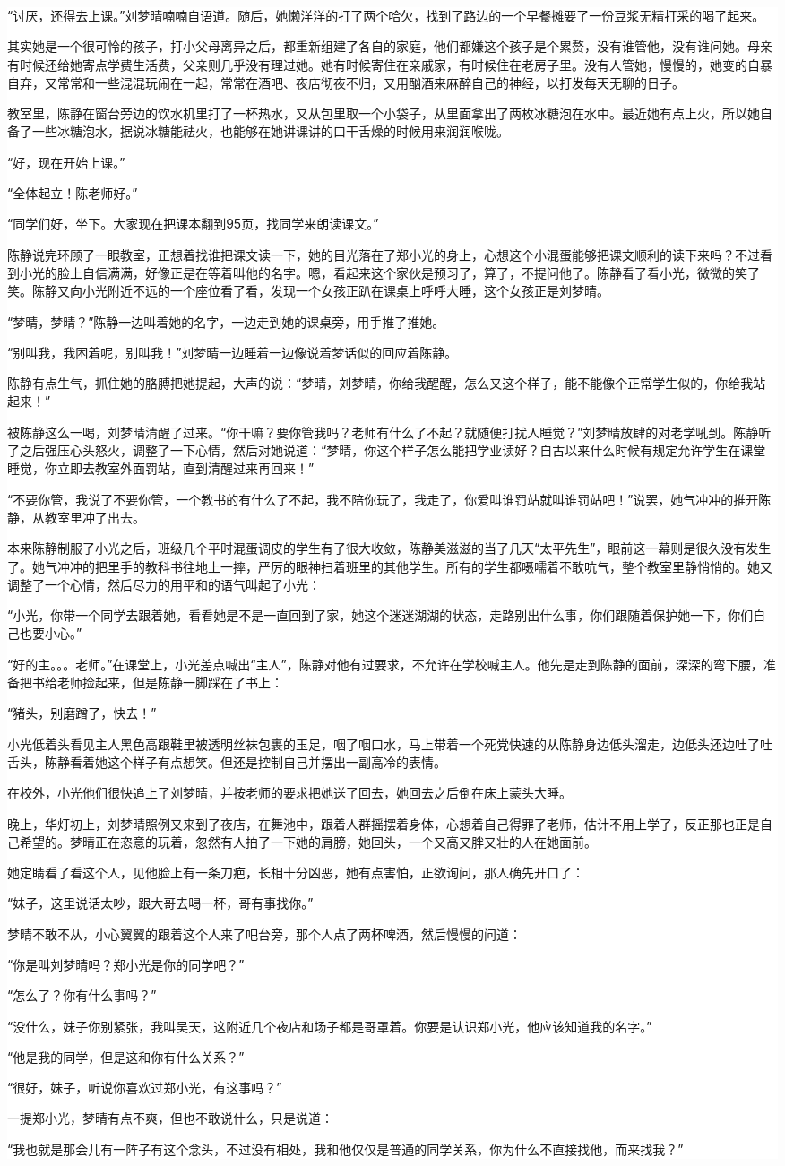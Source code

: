 “讨厌，还得去上课。”刘梦晴喃喃自语道。随后，她懒洋洋的打了两个哈欠，找到了路边的一个早餐摊要了一份豆浆无精打采的喝了起来。

其实她是一个很可怜的孩子，打小父母离异之后，都重新组建了各自的家庭，他们都嫌这个孩子是个累赘，没有谁管他，没有谁问她。母亲有时候还给她寄点学费生活费，父亲则几乎没有理过她。她有时候寄住在亲戚家，有时候住在老房子里。没有人管她，慢慢的，她变的自暴自弃，又常常和一些混混玩闹在一起，常常在酒吧、夜店彻夜不归，又用酗酒来麻醉自己的神经，以打发每天无聊的日子。

教室里，陈静在窗台旁边的饮水机里打了一杯热水，又从包里取一个小袋子，从里面拿出了两枚冰糖泡在水中。最近她有点上火，所以她自备了一些冰糖泡水，据说冰糖能祛火，也能够在她讲课讲的口干舌燥的时候用来润润喉咙。

“好，现在开始上课。”

“全体起立！陈老师好。”

“同学们好，坐下。大家现在把课本翻到95页，找同学来朗读课文。”

陈静说完环顾了一眼教室，正想着找谁把课文读一下，她的目光落在了郑小光的身上，心想这个小混蛋能够把课文顺利的读下来吗？不过看到小光的脸上自信满满，好像正是在等着叫他的名字。嗯，看起来这个家伙是预习了，算了，不提问他了。陈静看了看小光，微微的笑了笑。陈静又向小光附近不远的一个座位看了看，发现一个女孩正趴在课桌上呼呼大睡，这个女孩正是刘梦晴。

“梦晴，梦晴？”陈静一边叫着她的名字，一边走到她的课桌旁，用手推了推她。

“别叫我，我困着呢，别叫我！”刘梦晴一边睡着一边像说着梦话似的回应着陈静。

陈静有点生气，抓住她的胳膊把她提起，大声的说：“梦晴，刘梦晴，你给我醒醒，怎么又这个样子，能不能像个正常学生似的，你给我站起来！”

被陈静这么一喝，刘梦晴清醒了过来。“你干嘛？要你管我吗？老师有什么了不起？就随便打扰人睡觉？”刘梦晴放肆的对老学吼到。陈静听了之后强压心头怒火，调整了一下心情，然后对她说道：“梦晴，你这个样子怎么能把学业读好？自古以来什么时候有规定允许学生在课堂睡觉，你立即去教室外面罚站，直到清醒过来再回来！”

“不要你管，我说了不要你管，一个教书的有什么了不起，我不陪你玩了，我走了，你爱叫谁罚站就叫谁罚站吧！”说罢，她气冲冲的推开陈静，从教室里冲了出去。

本来陈静制服了小光之后，班级几个平时混蛋调皮的学生有了很大收敛，陈静美滋滋的当了几天“太平先生”，眼前这一幕则是很久没有发生了。她气冲冲的把里手的教科书往地上一摔，严厉的眼神扫着班里的其他学生。所有的学生都嗫嚅着不敢吭气，整个教室里静悄悄的。她又调整了一个心情，然后尽力的用平和的语气叫起了小光：

“小光，你带一个同学去跟着她，看看她是不是一直回到了家，她这个迷迷湖湖的状态，走路别出什么事，你们跟随着保护她一下，你们自己也要小心。”

“好的主。。。老师。”在课堂上，小光差点喊出“主人”，陈静对他有过要求，不允许在学校喊主人。他先是走到陈静的面前，深深的弯下腰，准备把书给老师捡起来，但是陈静一脚踩在了书上：

“猪头，别磨蹭了，快去！”

小光低着头看见主人黑色高跟鞋里被透明丝袜包裹的玉足，咽了咽口水，马上带着一个死党快速的从陈静身边低头溜走，边低头还边吐了吐舌头，陈静看着她这个样子有点想笑。但还是控制自己并摆出一副高冷的表情。

在校外，小光他们很快追上了刘梦晴，并按老师的要求把她送了回去，她回去之后倒在床上蒙头大睡。

晚上，华灯初上，刘梦晴照例又来到了夜店，在舞池中，跟着人群摇摆着身体，心想着自己得罪了老师，估计不用上学了，反正那也正是自己希望的。梦晴正在恣意的玩着，忽然有人拍了一下她的肩膀，她回头，一个又高又胖又壮的人在她面前。

她定睛看了看这个人，见他脸上有一条刀疤，长相十分凶恶，她有点害怕，正欲询问，那人确先开口了：

“妹子，这里说话太吵，跟大哥去喝一杯，哥有事找你。”

梦晴不敢不从，小心翼翼的跟着这个人来了吧台旁，那个人点了两杯啤酒，然后慢慢的问道：

“你是叫刘梦晴吗？郑小光是你的同学吧？”

“怎么了？你有什么事吗？”

“没什么，妹子你别紧张，我叫吴天，这附近几个夜店和场子都是哥罩着。你要是认识郑小光，他应该知道我的名字。”

“他是我的同学，但是这和你有什么关系？”

“很好，妹子，听说你喜欢过郑小光，有这事吗？”

一提郑小光，梦晴有点不爽，但也不敢说什么，只是说道：

“我也就是那会儿有一阵子有这个念头，不过没有相处，我和他仅仅是普通的同学关系，你为什么不直接找他，而来找我？”

